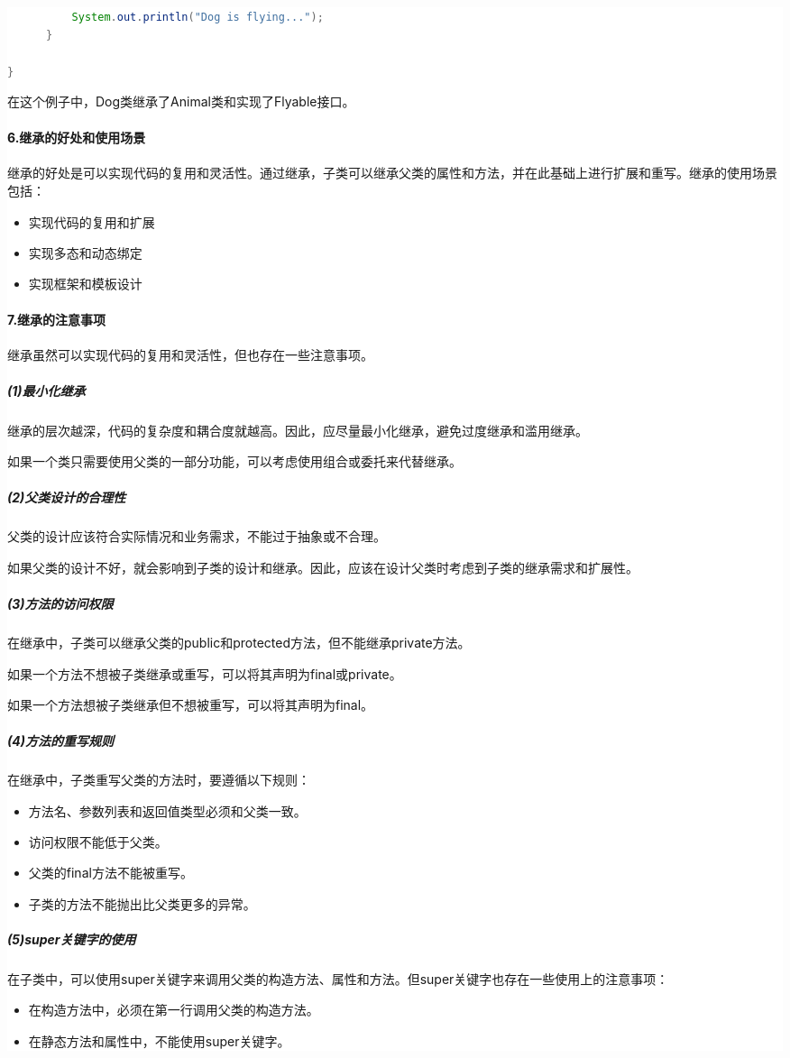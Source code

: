 ```JAVA
          System.out.println("Dog is flying...");
      }

}
```

在这个例⼦中，Dog类继承了Animal类和实现了Flyable接⼝。

#### 6.继承的好处和使⽤场景                                                                                      

继承的好处是可以实现代码的复⽤和灵活性。通过继承，⼦类可以继承⽗类的属性和⽅法，并在此基础上进⾏扩展和重写。继承的使⽤场景包括：

-  实现代码的复⽤和扩展

-  实现多态和动态绑定

-  实现框架和模板设计

#### 7.继承的注意事项                                                                                         

继承虽然可以实现代码的复⽤和灵活性，但也存在⼀些注意事项。

##### (1)最⼩化继承

继承的层次越深，代码的复杂度和耦合度就越⾼。因此，应尽量最⼩化继承，避免过度继承和滥⽤继承。

如果⼀个类只需要使⽤⽗类的⼀部分功能，可以考虑使⽤组合或委托来代替继承。

##### (2)⽗类设计的合理性

⽗类的设计应该符合实际情况和业务需求，不能过于抽象或不合理。

如果⽗类的设计不好，就会影响到⼦类的设计和继承。因此，应该在设计⽗类时考虑到⼦类的继承需求和扩展性。

##### (3)⽅法的访问权限

在继承中，⼦类可以继承⽗类的public和protected⽅法，但不能继承private⽅法。

如果⼀个⽅法不想被⼦类继承或重写，可以将其声明为final或private。

如果⼀个⽅法想被⼦类继承但不想被重写，可以将其声明为final。

##### (4)⽅法的重写规则

在继承中，⼦类重写⽗类的⽅法时，要遵循以下规则：

-  ⽅法名、参数列表和返回值类型必须和⽗类⼀致。

-  访问权限不能低于⽗类。

-  ⽗类的final⽅法不能被重写。
   
-  ⼦类的⽅法不能抛出⽐⽗类更多的异常。
##### (5)super关键字的使⽤

在⼦类中，可以使⽤super关键字来调⽤⽗类的构造⽅法、属性和⽅法。但super关键字也存在⼀些使⽤上的注意事项：

-  在构造⽅法中，必须在第⼀⾏调⽤⽗类的构造⽅法。

-  在静态⽅法和属性中，不能使⽤super关键字。
